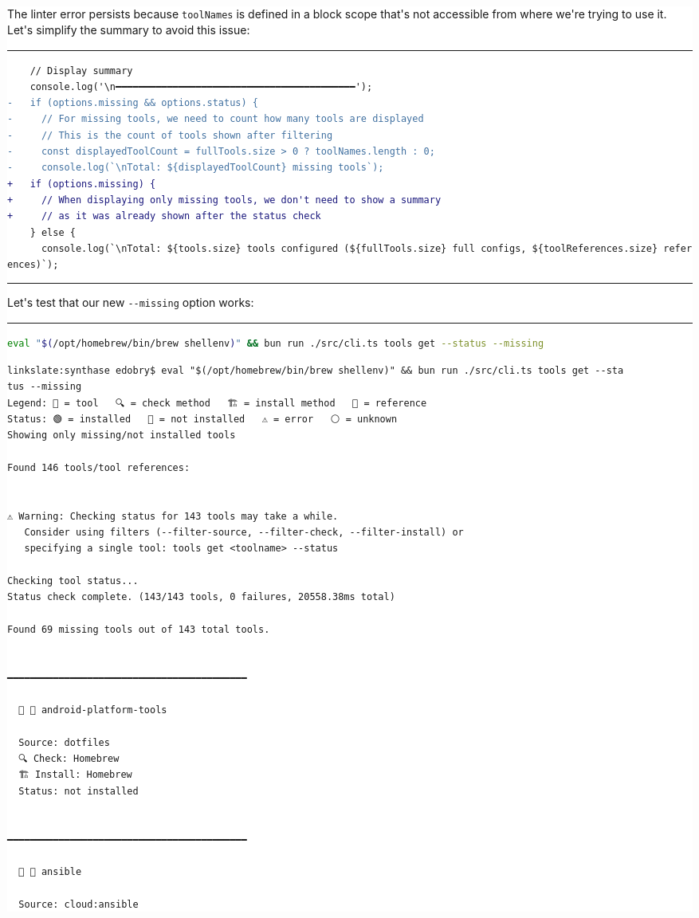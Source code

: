
The linter error persists because `toolNames` is defined in a block scope that's not accessible from where we're trying to use it. Let's simplify the summary to avoid this issue:

---

```diff
    // Display summary
    console.log('\n━━━━━━━━━━━━━━━━━━━━━━━━━━━━━━━━━━━━━━━━━━');
-   if (options.missing && options.status) {
-     // For missing tools, we need to count how many tools are displayed
-     // This is the count of tools shown after filtering
-     const displayedToolCount = fullTools.size > 0 ? toolNames.length : 0;
-     console.log(`\nTotal: ${displayedToolCount} missing tools`);
+   if (options.missing) {
+     // When displaying only missing tools, we don't need to show a summary
+     // as it was already shown after the status check
    } else {
      console.log(`\nTotal: ${tools.size} tools configured (${fullTools.size} full configs, ${toolReferences.size} references)`);
```

---

Let's test that our new `--missing` option works:

---

```bash
eval "$(/opt/homebrew/bin/brew shellenv)" && bun run ./src/cli.ts tools get --status --missing
```

```
linkslate:synthase edobry$ eval "$(/opt/homebrew/bin/brew shellenv)" && bun run ./src/cli.ts tools get --sta
tus --missing
Legend: 🔧 = tool   🔍 = check method   🏗️ = install method   🔗 = reference
Status: 🟢 = installed   🔴 = not installed   ⚠️ = error   ⚪ = unknown
Showing only missing/not installed tools

Found 146 tools/tool references:


⚠️ Warning: Checking status for 143 tools may take a while.
   Consider using filters (--filter-source, --filter-check, --filter-install) or
   specifying a single tool: tools get <toolname> --status

Checking tool status...
Status check complete. (143/143 tools, 0 failures, 20558.38ms total)  

Found 69 missing tools out of 143 total tools.


━━━━━━━━━━━━━━━━━━━━━━━━━━━━━━━━━━━━━━━━━━

  🔴 🔧 android-platform-tools

  Source: dotfiles
  🔍 Check: Homebrew
  🏗️ Install: Homebrew
  Status: not installed


━━━━━━━━━━━━━━━━━━━━━━━━━━━━━━━━━━━━━━━━━━

  🔴 🔧 ansible

  Source: cloud:ansible
```